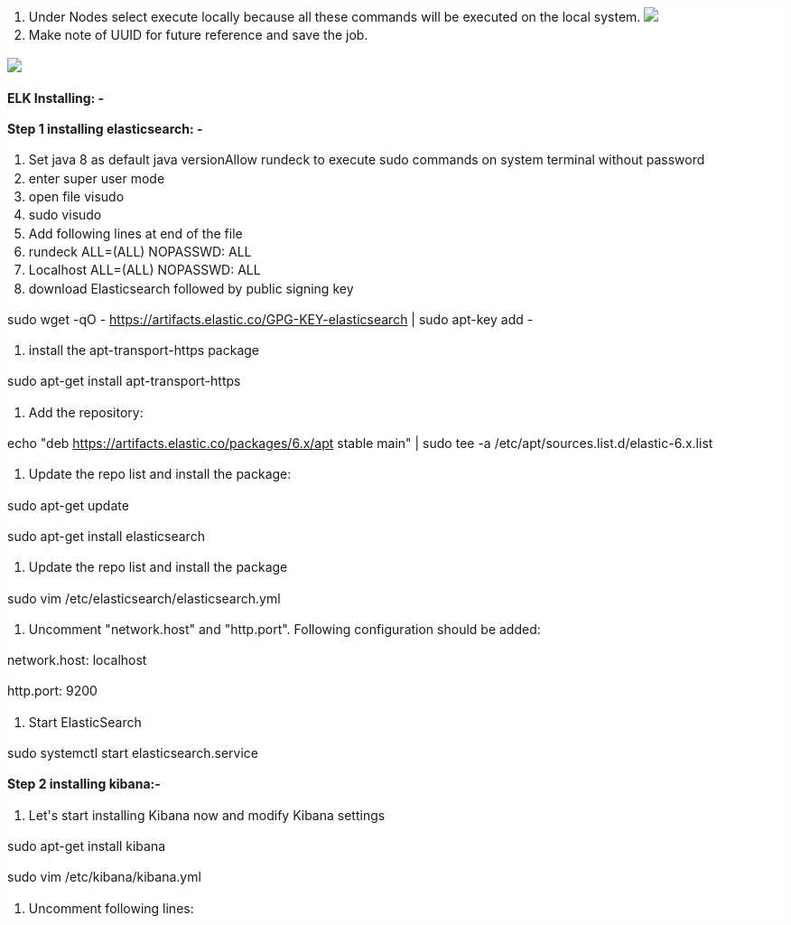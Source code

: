 1. Under Nodes select execute locally because all these commands will be executed on the local system. ![](RackMultipart20201224-4-n1v06t_html_b6abd021d735b673.png)
2. Make note of UUID for future reference and save the job.

![](RackMultipart20201224-4-n1v06t_html_f67fd557118763ed.png)

**ELK Installing: -**

**Step 1 installing elasticsearch: -**

1. Set java 8 as default java versionAllow rundeck to execute sudo commands on system terminal without password
2. enter super user mode
3. open file visudo
4. sudo visudo
5. Add following lines at end of the file
6. rundeck ALL=(ALL) NOPASSWD: ALL
7. Localhost ALL=(ALL) NOPASSWD: ALL
8. download Elasticsearch followed by public signing key

sudo wget -qO - https://artifacts.elastic.co/GPG-KEY-elasticsearch | sudo apt-key add -

1. install the apt-transport-https package

sudo apt-get install apt-transport-https

1. Add the repository:

echo &quot;deb https://artifacts.elastic.co/packages/6.x/apt stable main&quot; | sudo tee -a /etc/apt/sources.list.d/elastic-6.x.list

1. Update the repo list and install the package:

sudo apt-get update

sudo apt-get install elasticsearch

1. Update the repo list and install the package

sudo vim /etc/elasticsearch/elasticsearch.yml

1. Uncomment &quot;network.host&quot; and &quot;http.port&quot;. Following configuration should be added:

network.host: localhost

http.port: 9200

1. Start ElasticSearch

sudo systemctl start elasticsearch.service

**Step 2 installing kibana:-**

1. Let&#39;s start installing Kibana now and modify Kibana settings

sudo apt-get install kibana

sudo vim /etc/kibana/kibana.yml

1. Uncomment following lines:
